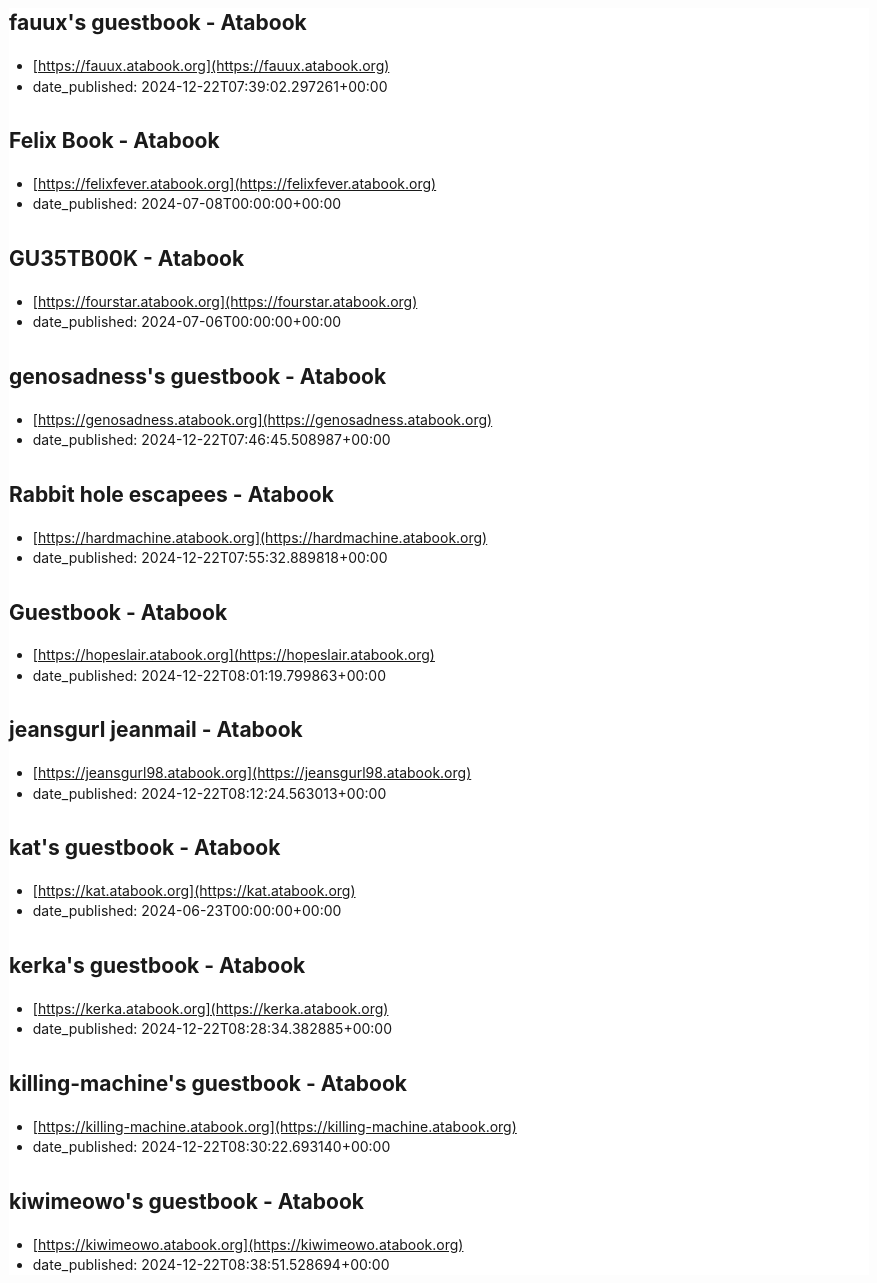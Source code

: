  ## fauux's guestbook - Atabook
 - [https://fauux.atabook.org](https://fauux.atabook.org)
 - date_published: 2024-12-22T07:39:02.297261+00:00

 ## Felix Book - Atabook
 - [https://felixfever.atabook.org](https://felixfever.atabook.org)
 - date_published: 2024-07-08T00:00:00+00:00

 ## GU35TB00K - Atabook
 - [https://fourstar.atabook.org](https://fourstar.atabook.org)
 - date_published: 2024-07-06T00:00:00+00:00

 ## genosadness's guestbook - Atabook
 - [https://genosadness.atabook.org](https://genosadness.atabook.org)
 - date_published: 2024-12-22T07:46:45.508987+00:00

 ## Rabbit hole escapees - Atabook
 - [https://hardmachine.atabook.org](https://hardmachine.atabook.org)
 - date_published: 2024-12-22T07:55:32.889818+00:00

 ## Guestbook - Atabook
 - [https://hopeslair.atabook.org](https://hopeslair.atabook.org)
 - date_published: 2024-12-22T08:01:19.799863+00:00

 ## jeansgurl jeanmail - Atabook
 - [https://jeansgurl98.atabook.org](https://jeansgurl98.atabook.org)
 - date_published: 2024-12-22T08:12:24.563013+00:00

 ## kat's guestbook - Atabook
 - [https://kat.atabook.org](https://kat.atabook.org)
 - date_published: 2024-06-23T00:00:00+00:00

 ## kerka's guestbook - Atabook
 - [https://kerka.atabook.org](https://kerka.atabook.org)
 - date_published: 2024-12-22T08:28:34.382885+00:00

 ## killing-machine's guestbook - Atabook
 - [https://killing-machine.atabook.org](https://killing-machine.atabook.org)
 - date_published: 2024-12-22T08:30:22.693140+00:00

 ## kiwimeowo's guestbook - Atabook
 - [https://kiwimeowo.atabook.org](https://kiwimeowo.atabook.org)
 - date_published: 2024-12-22T08:38:51.528694+00:00
